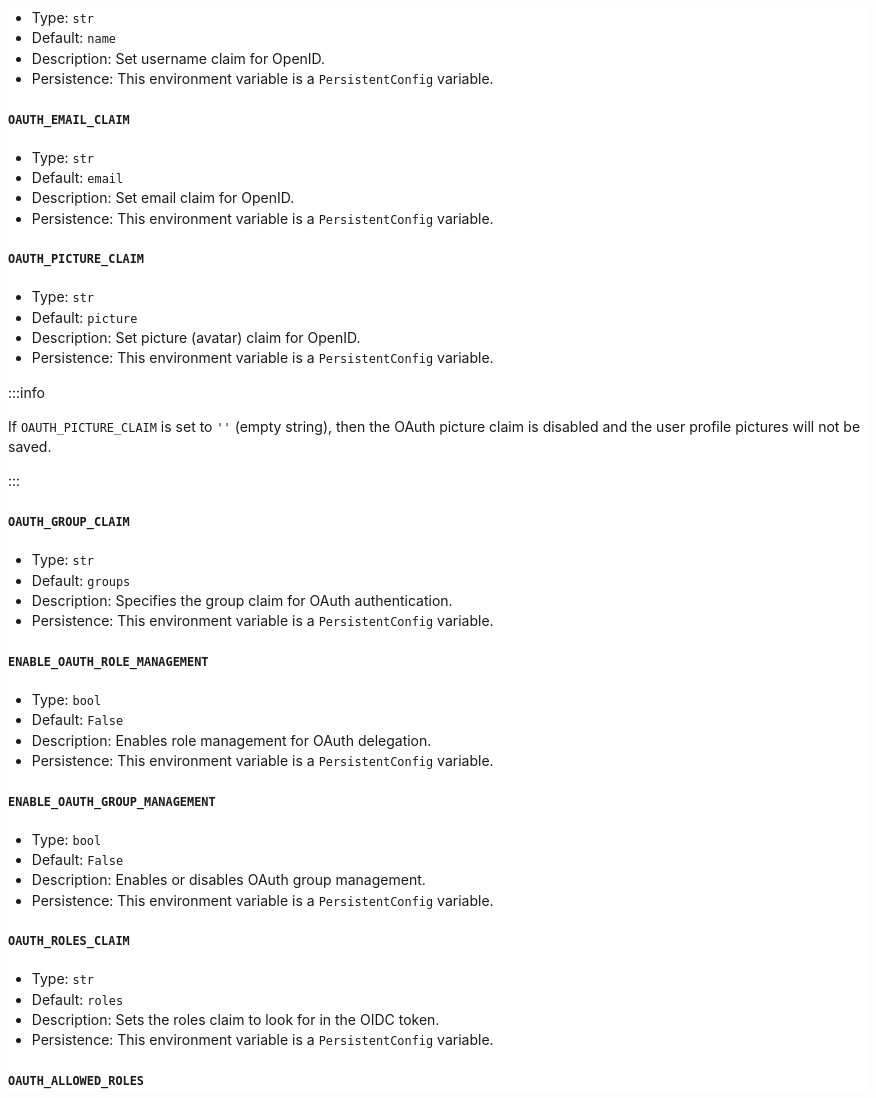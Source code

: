 - Type: `str`
- Default: `name`
- Description: Set username claim for OpenID.
- Persistence: This environment variable is a `PersistentConfig` variable.

#### `OAUTH_EMAIL_CLAIM`

- Type: `str`
- Default: `email`
- Description: Set email claim for OpenID.
- Persistence: This environment variable is a `PersistentConfig` variable.

#### `OAUTH_PICTURE_CLAIM`

- Type: `str`
- Default: `picture`
- Description: Set picture (avatar) claim for OpenID.
- Persistence: This environment variable is a `PersistentConfig` variable.

:::info

If `OAUTH_PICTURE_CLAIM` is set to `''` (empty string), then the OAuth picture claim is disabled and the user profile pictures will not be saved.

:::

#### `OAUTH_GROUP_CLAIM`

- Type: `str`
- Default: `groups`
- Description: Specifies the group claim for OAuth authentication.
- Persistence: This environment variable is a `PersistentConfig` variable.

#### `ENABLE_OAUTH_ROLE_MANAGEMENT`

- Type: `bool`
- Default: `False`
- Description: Enables role management for OAuth delegation.
- Persistence: This environment variable is a `PersistentConfig` variable.

#### `ENABLE_OAUTH_GROUP_MANAGEMENT`

- Type: `bool`
- Default: `False`
- Description: Enables or disables OAuth group management.
- Persistence: This environment variable is a `PersistentConfig` variable.

#### `OAUTH_ROLES_CLAIM`

- Type: `str`
- Default: `roles`
- Description: Sets the roles claim to look for in the OIDC token.
- Persistence: This environment variable is a `PersistentConfig` variable.

#### `OAUTH_ALLOWED_ROLES`
